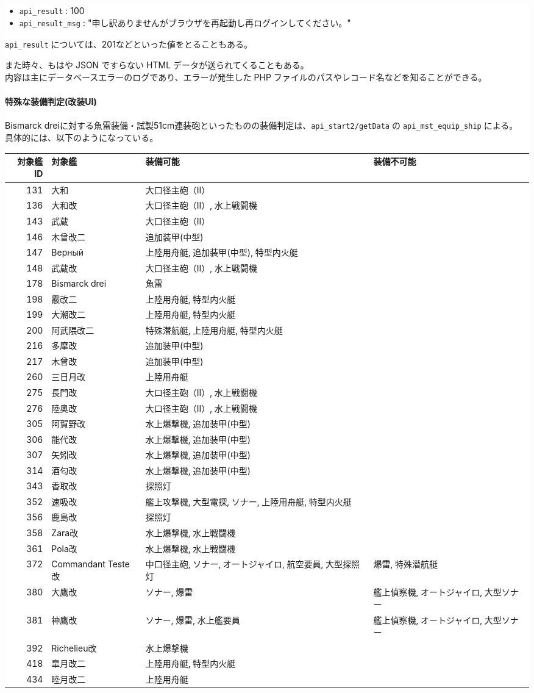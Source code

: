 * `api_result` : 100  
* `api_result_msg` : "申し訳ありませんがブラウザを再起動し再ログインしてください。"

`api_result` については、201などといった値をとることもある。

また時々、もはや JSON ですらない HTML データが送られてくることもある。  
内容は主にデータベースエラーのログであり、エラーが発生した PHP ファイルのパスやレコード名などを知ることができる。

#### 特殊な装備判定(改装UI)  
Bismarck dreiに対する魚雷装備・試製51cm連装砲といったものの装備判定は、`api_start2/getData` の `api_mst_equip_ship` による。  
具体的には、以下のようになっている。

|対象艦ID|対象艦|装備可能|装備不可能|
|--:|:--|:--|:--|
|131|大和|大口径主砲（II）||
|136|大和改|大口径主砲（II）, 水上戦闘機||
|143|武蔵|大口径主砲（II）||
|146|木曾改二|追加装甲(中型)||
|147|Верный|上陸用舟艇, 追加装甲(中型), 特型内火艇||
|148|武蔵改|大口径主砲（II）, 水上戦闘機||
|178|Bismarck drei|魚雷||
|198|霰改二|上陸用舟艇, 特型内火艇||
|199|大潮改二|上陸用舟艇, 特型内火艇||
|200|阿武隈改二|特殊潜航艇, 上陸用舟艇, 特型内火艇||
|216|多摩改|追加装甲(中型)||
|217|木曾改|追加装甲(中型)||
|260|三日月改|上陸用舟艇||
|275|長門改|大口径主砲（II）, 水上戦闘機||
|276|陸奥改|大口径主砲（II）, 水上戦闘機||
|305|阿賀野改|水上爆撃機, 追加装甲(中型)||
|306|能代改|水上爆撃機, 追加装甲(中型)||
|307|矢矧改|水上爆撃機, 追加装甲(中型)||
|314|酒匂改|水上爆撃機, 追加装甲(中型)||
|343|香取改|探照灯||
|352|速吸改|艦上攻撃機, 大型電探, ソナー, 上陸用舟艇, 特型内火艇||
|356|鹿島改|探照灯||
|358|Zara改|水上爆撃機, 水上戦闘機||
|361|Pola改|水上爆撃機, 水上戦闘機||
|372|Commandant Teste改|中口径主砲, ソナー, オートジャイロ, 航空要員, 大型探照灯|爆雷, 特殊潜航艇|
|380|大鷹改|ソナー, 爆雷|艦上偵察機, オートジャイロ, 大型ソナー|
|381|神鷹改|ソナー, 爆雷, 水上艦要員|艦上偵察機, オートジャイロ, 大型ソナー|
|392|Richelieu改|水上爆撃機||
|418|皐月改二|上陸用舟艇, 特型内火艇||
|434|睦月改二|上陸用舟艇||